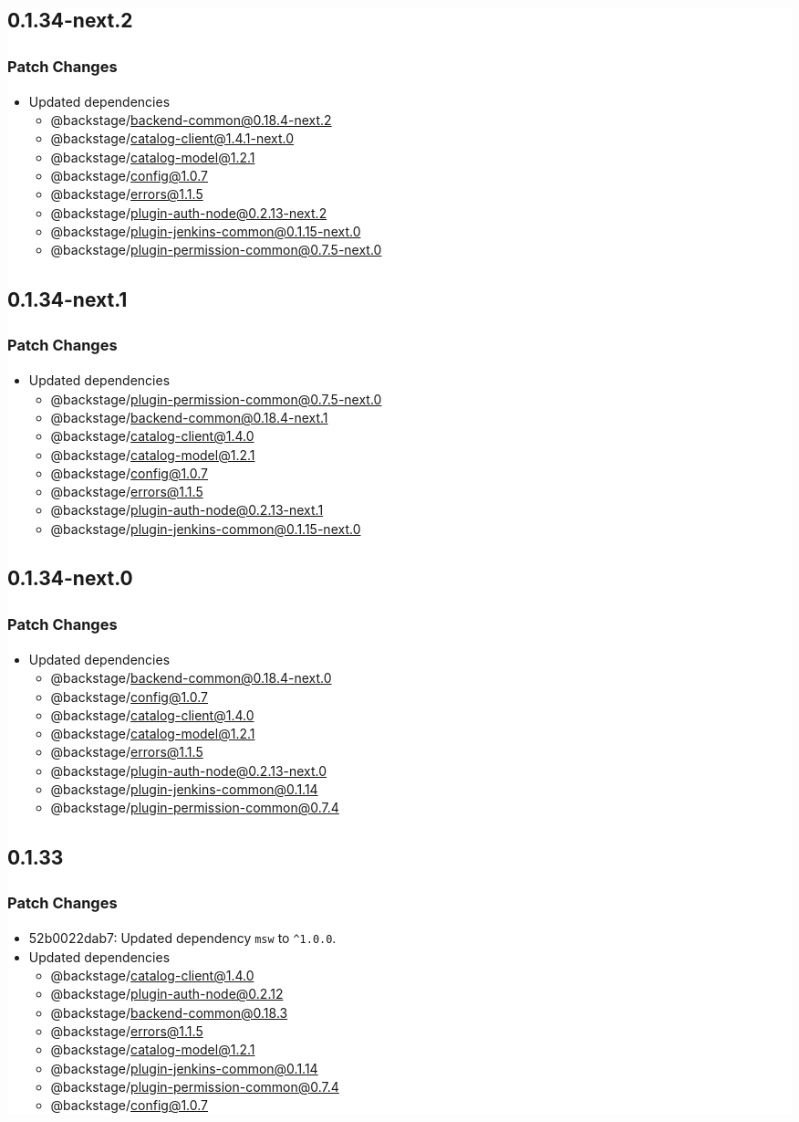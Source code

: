 ## 0.1.34-next.2

### Patch Changes

- Updated dependencies
  - @backstage/backend-common@0.18.4-next.2
  - @backstage/catalog-client@1.4.1-next.0
  - @backstage/catalog-model@1.2.1
  - @backstage/config@1.0.7
  - @backstage/errors@1.1.5
  - @backstage/plugin-auth-node@0.2.13-next.2
  - @backstage/plugin-jenkins-common@0.1.15-next.0
  - @backstage/plugin-permission-common@0.7.5-next.0

## 0.1.34-next.1

### Patch Changes

- Updated dependencies
  - @backstage/plugin-permission-common@0.7.5-next.0
  - @backstage/backend-common@0.18.4-next.1
  - @backstage/catalog-client@1.4.0
  - @backstage/catalog-model@1.2.1
  - @backstage/config@1.0.7
  - @backstage/errors@1.1.5
  - @backstage/plugin-auth-node@0.2.13-next.1
  - @backstage/plugin-jenkins-common@0.1.15-next.0

## 0.1.34-next.0

### Patch Changes

- Updated dependencies
  - @backstage/backend-common@0.18.4-next.0
  - @backstage/config@1.0.7
  - @backstage/catalog-client@1.4.0
  - @backstage/catalog-model@1.2.1
  - @backstage/errors@1.1.5
  - @backstage/plugin-auth-node@0.2.13-next.0
  - @backstage/plugin-jenkins-common@0.1.14
  - @backstage/plugin-permission-common@0.7.4

## 0.1.33

### Patch Changes

- 52b0022dab7: Updated dependency `msw` to `^1.0.0`.
- Updated dependencies
  - @backstage/catalog-client@1.4.0
  - @backstage/plugin-auth-node@0.2.12
  - @backstage/backend-common@0.18.3
  - @backstage/errors@1.1.5
  - @backstage/catalog-model@1.2.1
  - @backstage/plugin-jenkins-common@0.1.14
  - @backstage/plugin-permission-common@0.7.4
  - @backstage/config@1.0.7
